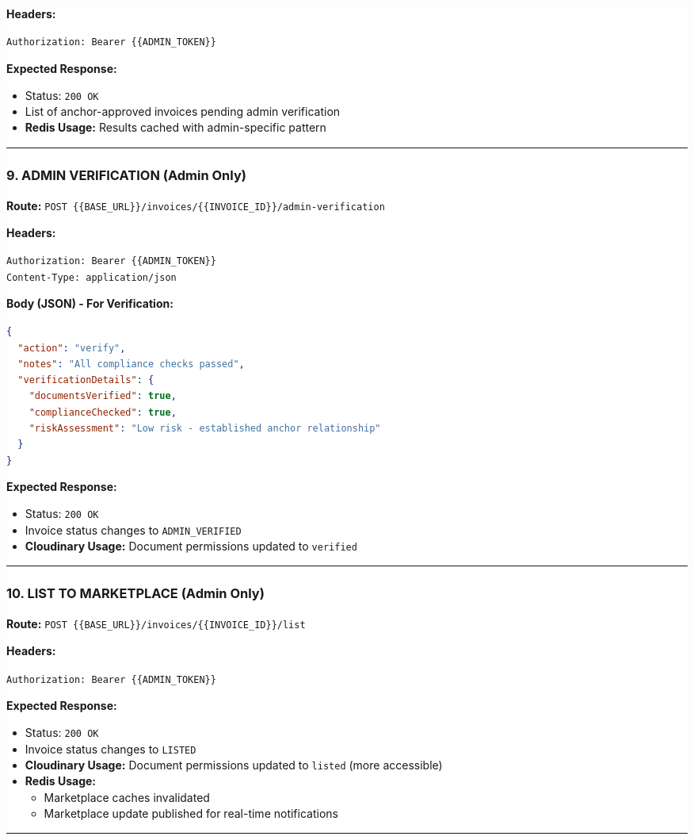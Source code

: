 **Headers:**
```
Authorization: Bearer {{ADMIN_TOKEN}}
```

**Expected Response:**
- Status: `200 OK`
- List of anchor-approved invoices pending admin verification
- **Redis Usage:** Results cached with admin-specific pattern

---

### 9. **ADMIN VERIFICATION** (Admin Only)
**Route:** `POST {{BASE_URL}}/invoices/{{INVOICE_ID}}/admin-verification`

**Headers:**
```
Authorization: Bearer {{ADMIN_TOKEN}}
Content-Type: application/json
```

**Body (JSON) - For Verification:**
```json
{
  "action": "verify",
  "notes": "All compliance checks passed",
  "verificationDetails": {
    "documentsVerified": true,
    "complianceChecked": true,
    "riskAssessment": "Low risk - established anchor relationship"
  }
}
```

**Expected Response:**
- Status: `200 OK`
- Invoice status changes to `ADMIN_VERIFIED`
- **Cloudinary Usage:** Document permissions updated to `verified`

---

### 10. **LIST TO MARKETPLACE** (Admin Only)
**Route:** `POST {{BASE_URL}}/invoices/{{INVOICE_ID}}/list`

**Headers:**
```
Authorization: Bearer {{ADMIN_TOKEN}}
```

**Expected Response:**
- Status: `200 OK`
- Invoice status changes to `LISTED`
- **Cloudinary Usage:** Document permissions updated to `listed` (more accessible)
- **Redis Usage:** 
  - Marketplace caches invalidated
  - Marketplace update published for real-time notifications

---